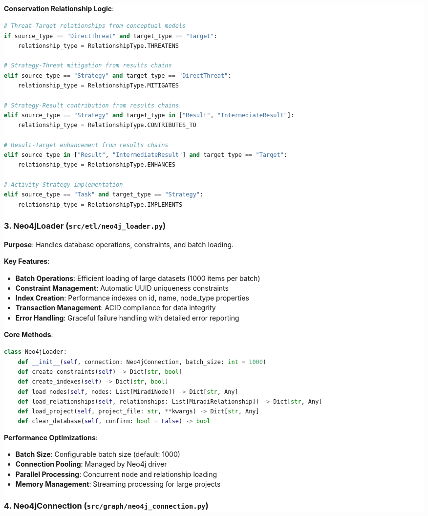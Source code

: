 **Conservation Relationship Logic**:
```python
# Threat-Target relationships from conceptual models
if source_type == "DirectThreat" and target_type == "Target":
    relationship_type = RelationshipType.THREATENS

# Strategy-Threat mitigation from results chains  
elif source_type == "Strategy" and target_type == "DirectThreat":
    relationship_type = RelationshipType.MITIGATES

# Strategy-Result contribution from results chains
elif source_type == "Strategy" and target_type in ["Result", "IntermediateResult"]:
    relationship_type = RelationshipType.CONTRIBUTES_TO

# Result-Target enhancement from results chains
elif source_type in ["Result", "IntermediateResult"] and target_type == "Target":
    relationship_type = RelationshipType.ENHANCES

# Activity-Strategy implementation
elif source_type == "Task" and target_type == "Strategy":
    relationship_type = RelationshipType.IMPLEMENTS
```

### 3. Neo4jLoader (`src/etl/neo4j_loader.py`)

**Purpose**: Handles database operations, constraints, and batch loading.

**Key Features**:
- **Batch Operations**: Efficient loading of large datasets (1000 items per batch)
- **Constraint Management**: Automatic UUID uniqueness constraints
- **Index Creation**: Performance indexes on id, name, node_type properties
- **Transaction Management**: ACID compliance for data integrity
- **Error Handling**: Graceful failure handling with detailed error reporting

**Core Methods**:
```python
class Neo4jLoader:
    def __init__(self, connection: Neo4jConnection, batch_size: int = 1000)
    def create_constraints(self) -> Dict[str, bool]
    def create_indexes(self) -> Dict[str, bool]
    def load_nodes(self, nodes: List[MiradiNode]) -> Dict[str, Any]
    def load_relationships(self, relationships: List[MiradiRelationship]) -> Dict[str, Any]
    def load_project(self, project_file: str, **kwargs) -> Dict[str, Any]
    def clear_database(self, confirm: bool = False) -> bool
```

**Performance Optimizations**:
- **Batch Size**: Configurable batch size (default: 1000)
- **Connection Pooling**: Managed by Neo4j driver
- **Parallel Processing**: Concurrent node and relationship loading
- **Memory Management**: Streaming processing for large projects

### 4. Neo4jConnection (`src/graph/neo4j_connection.py`)
